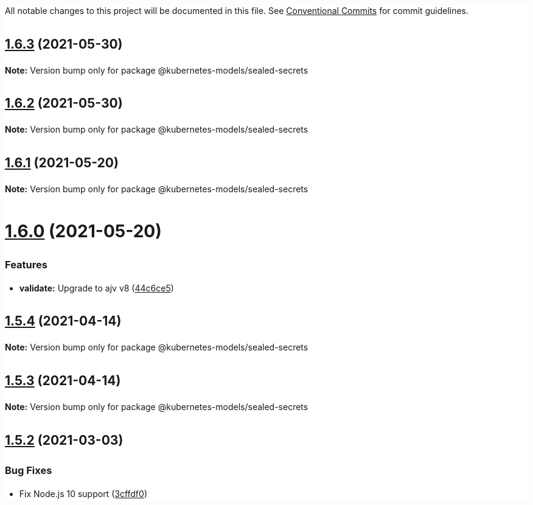All notable changes to this project will be documented in this file.
See [Conventional Commits](https://conventionalcommits.org) for commit guidelines.

## [1.6.3](https://github.com/tommy351/kubernetes-models-ts/compare/@kubernetes-models/sealed-secrets@1.6.2...@kubernetes-models/sealed-secrets@1.6.3) (2021-05-30)

**Note:** Version bump only for package @kubernetes-models/sealed-secrets

## [1.6.2](https://github.com/tommy351/kubernetes-models-ts/compare/@kubernetes-models/sealed-secrets@1.6.1...@kubernetes-models/sealed-secrets@1.6.2) (2021-05-30)

**Note:** Version bump only for package @kubernetes-models/sealed-secrets

## [1.6.1](https://github.com/tommy351/kubernetes-models-ts/compare/@kubernetes-models/sealed-secrets@1.6.0...@kubernetes-models/sealed-secrets@1.6.1) (2021-05-20)

**Note:** Version bump only for package @kubernetes-models/sealed-secrets

# [1.6.0](https://github.com/tommy351/kubernetes-models-ts/compare/@kubernetes-models/sealed-secrets@1.5.4...@kubernetes-models/sealed-secrets@1.6.0) (2021-05-20)

### Features

- **validate:** Upgrade to ajv v8 ([44c6ce5](https://github.com/tommy351/kubernetes-models-ts/commit/44c6ce5f50b4847b6228ec059cd8b802bb671281))

## [1.5.4](https://github.com/tommy351/kubernetes-models-ts/compare/@kubernetes-models/sealed-secrets@1.5.3...@kubernetes-models/sealed-secrets@1.5.4) (2021-04-14)

**Note:** Version bump only for package @kubernetes-models/sealed-secrets

## [1.5.3](https://github.com/tommy351/kubernetes-models-ts/compare/@kubernetes-models/sealed-secrets@1.5.2...@kubernetes-models/sealed-secrets@1.5.3) (2021-04-14)

**Note:** Version bump only for package @kubernetes-models/sealed-secrets

## [1.5.2](https://github.com/tommy351/kubernetes-models-ts/compare/@kubernetes-models/sealed-secrets@1.5.1...@kubernetes-models/sealed-secrets@1.5.2) (2021-03-03)

### Bug Fixes

- Fix Node.js 10 support ([3cffdf0](https://github.com/tommy351/kubernetes-models-ts/commit/3cffdf0d0a0efc24fcc959d20c8bca657385488f))
